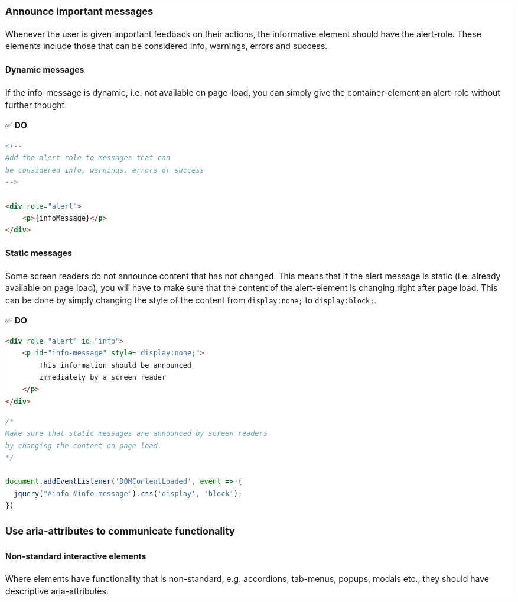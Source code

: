 ### Announce important messages

Whenever the user is given important feedback on their actions, the informative element should have the alert-role. These elements include those that can be considered info, warnings, errors and success.

#### Dynamic messages
If the info-message is dynamic, i.e. not available on page-load, you can simply give the container-element an alert-role without further thought.

✅ __DO__
```html
<!--
Add the alert-role to messages that can
be considered info, warnings, errors or success
-->

<div role="alert">
    <p>{infoMessage}</p>
</div>
```

#### Static messages

Some screen readers do not announce content that has not changed. This means that if the alert message is static (i.e. already available on page load), you will have to make sure that the content of the alert-element is changing right after page load. This can be done by simply changing the style of the content from `display:none;` to `display:block;`.

✅ __DO__
```html
<div role="alert" id="info">
    <p id="info-message" style="display:none;">
        This information should be announced
        immediately by a screen reader
    </p>
</div>
```

```js
/*
Make sure that static messages are announced by screen readers
by changing the content on page load.
*/

document.addEventListener('DOMContentLoaded', event => {
  jquery("#info #info-message").css('display', 'block');
})
```


### Use aria-attributes to communicate functionality

#### Non-standard interactive elements
Where elements have functionality that is non-standard, e.g. accordions, tab-menus, popups, modals etc., they should have descriptive aria-attributes.
